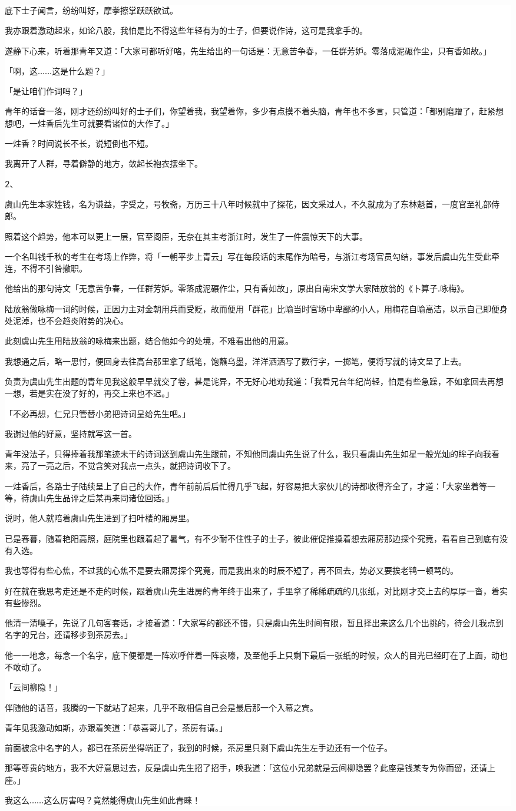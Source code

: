 底下士子闻言，纷纷叫好，摩拳擦掌跃跃欲试。

我亦跟着激动起来，如论八股，我怕是比不得这些年轻有为的士子，但要说作诗，这可是我拿手的。

遂静下心来，听着那青年又道：「大家可都听好咯，先生给出的一句话是：无意苦争春，一任群芳妒。零落成泥碾作尘，只有香如故。」

「啊，这……这是什么题？」

「是让咱们作词吗？」

青年的话音一落，刚才还纷纷叫好的士子们，你望着我，我望着你，多少有点摸不着头脑，青年也不多言，只管道：「都别磨蹭了，赶紧想想吧，一炷香后先生可就要看诸位的大作了。」

一炷香？时间说长不长，说短倒也不短。

我离开了人群，寻着僻静的地方，敛起长袍衣摆坐下。

2、

虞山先生本家姓钱，名为谦益，字受之，号牧斋，万历三十八年时候就中了探花，因文采过人，不久就成为了东林魁首，一度官至礼部侍郎。

照着这个趋势，他本可以更上一层，官至阁臣，无奈在其主考浙江时，发生了一件震惊天下的大事。

一个名叫钱千秋的考生在考场上作弊，将「一朝平步上青云」写在每段话的末尾作为暗号，与浙江考场官员勾结，事发后虞山先生受此牵连，不得不引咎撤职。

他给出的那句诗文「无意苦争春，一任群芳妒。零落成泥碾作尘，只有香如故」，原出自南宋文学大家陆放翁的《卜算子.咏梅》。

陆放翁做咏梅一词的时候，正因力主对金朝用兵而受贬，故而便用「群花」比喻当时官场中卑鄙的小人，用梅花自喻高洁，以示自己即便身处泥淖，也不会趋炎附势的决心。

此刻虞山先生用陆放翁的咏梅来出题，结合他如今的处境，不难看出他的用意。

我想通之后，略一思忖，便回身去往高台那里拿了纸笔，饱蘸乌墨，洋洋洒洒写了数行字，一掷笔，便将写就的诗文呈了上去。

负责为虞山先生出题的青年见我这般早早就交了卷，甚是诧异，不无好心地劝我道：「我看兄台年纪尚轻，怕是有些急躁，不如拿回去再想一想，若是实在没了好的，再交上来也不迟。」

「不必再想，仁兄只管替小弟把诗词呈给先生吧。」

我谢过他的好意，坚持就写这一首。

青年没法子，只得捧着我那笔迹未干的诗词送到虞山先生跟前，不知他同虞山先生说了什么，我只看虞山先生如星一般光灿的眸子向我看来，亮了一亮之后，不觉含笑对我点一点头，就把诗词收下了。

一炷香后，各路士子陆续呈上了自己的大作，青年前前后后忙得几乎飞起，好容易把大家伙儿的诗都收得齐全了，才道：「大家坐着等一等，待虞山先生品评之后某再来同诸位回话。」

说时，他人就陪着虞山先生进到了扫叶楼的厢房里。

已是春暮，随着艳阳高照，庭院里也跟着起了暑气，有不少耐不住性子的士子，彼此催促推搡着想去厢房那边探个究竟，看看自己到底有没有入选。

我也等得有些心焦，不过我的心焦不是要去厢房探个究竟，而是我出来的时辰不短了，再不回去，势必又要挨老鸨一顿骂的。

好在就在我思考走还是不走的时候，跟着虞山先生进房的青年终于出来了，手里拿了稀稀疏疏的几张纸，对比刚才交上去的厚厚一沓，着实有些惨烈。

他清一清嗓子，先说了几句客套话，才接着道：「大家写的都还不错，只是虞山先生时间有限，暂且择出来这么几个出挑的，待会儿我点到名字的兄台，还请移步到茶房去。」

他一一地念，每念一个名字，底下便都是一阵欢呼伴着一阵哀嚎，及至他手上只剩下最后一张纸的时候，众人的目光已经盯在了上面，动也不敢动了。

「云间柳隐！」

伴随他的话音，我腾的一下就站了起来，几乎不敢相信自己会是最后那一个入幕之宾。

青年见我激动如斯，亦跟着笑道：「恭喜哥儿了，茶房有请。」

前面被念中名字的人，都已在茶房坐得端正了，我到的时候，茶房里只剩下虞山先生左手边还有一个位子。

那等尊贵的地方，我不大好意思过去，反是虞山先生招了招手，唤我道：「这位小兄弟就是云间柳隐罢？此座是钱某专为你而留，还请上座。」

我这么……这么厉害吗？竟然能得虞山先生如此青睐！

